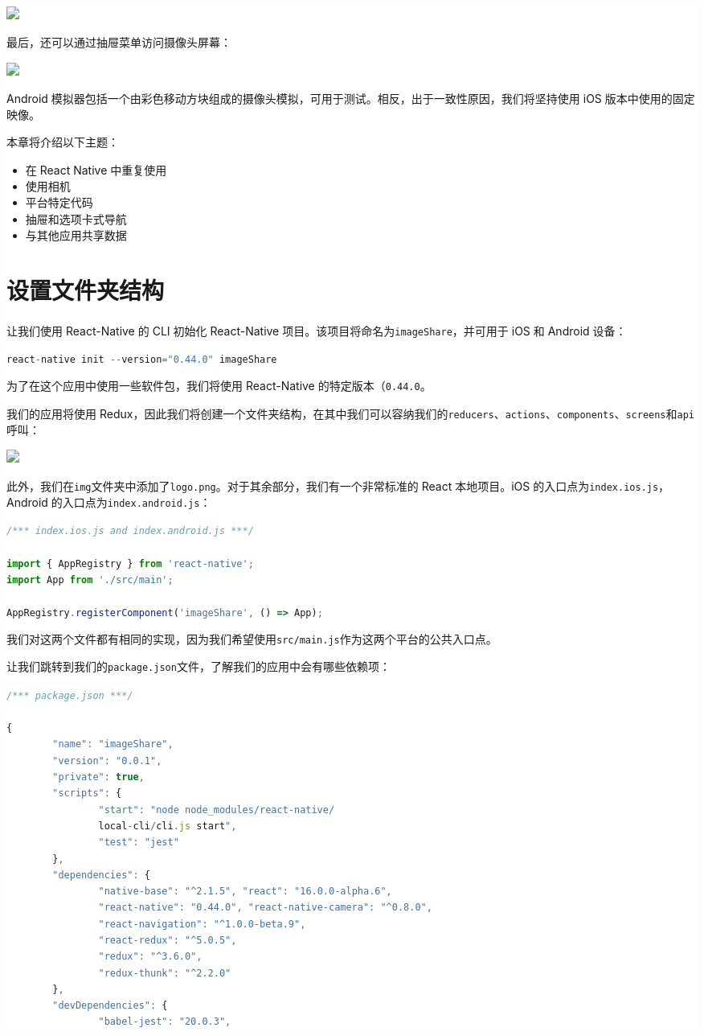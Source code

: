 ![](Images/d60a7940-aae9-4eca-9d0f-dc1fca4de373.png)

最后，还可以通过抽屉菜单访问摄像头屏幕：

![](Images/5af16407-cf78-419b-9bd5-9aa948986459.png)

Android 模拟器包括一个由彩色移动方块组成的摄像头模拟，可用于测试。相反，出于一致性原因，我们将坚持使用 iOS 版本中使用的固定映像。

本章将介绍以下主题：

*   在 React Native 中重复使用
*   使用相机
*   平台特定代码
*   抽屉和选项卡式导航
*   与其他应用共享数据

# 设置文件夹结构

让我们使用 React-Native 的 CLI 初始化 React-Native 项目。该项目将命名为`imageShare`，并可用于 iOS 和 Android 设备：

```jsx
react-native init --version="0.44.0" imageShare
```

为了在这个应用中使用一些软件包，我们将使用 React-Native 的特定版本（`0.44.0`。

我们的应用将使用 Redux，因此我们将创建一个文件夹结构，在其中我们可以容纳我们的`reducers`、`actions`、`components`、`screens`和`api`呼叫：

![](Images/0a1d1a18-734d-4640-a728-d25e107c4dae.png)

此外，我们在`img`文件夹中添加了`logo.png`。对于其余部分，我们有一个非常标准的 React 本地项目。iOS 的入口点为`index.ios.js`，Android 的入口点为`index.android.js`：

```jsx
/*** index.ios.js and index.android.js ***/ 

import { AppRegistry } from 'react-native';
import App from './src/main';

AppRegistry.registerComponent('imageShare', () => App);
```

我们对这两个文件都有相同的实现，因为我们希望使用`src/main.js`作为这两个平台的公共入口点。

让我们跳转到我们的`package.json`文件，了解我们的应用中会有哪些依赖项：

```jsx
/*** package.json ***/

{
        "name": "imageShare",
        "version": "0.0.1",
        "private": true,
        "scripts": {
                "start": "node node_modules/react-native/
                local-cli/cli.js start",
                "test": "jest"
        },
        "dependencies": {
                "native-base": "^2.1.5", "react": "16.0.0-alpha.6",
                "react-native": "0.44.0", "react-native-camera": "^0.8.0",
                "react-navigation": "^1.0.0-beta.9",
                "react-redux": "^5.0.5",
                "redux": "^3.6.0",
                "redux-thunk": "^2.2.0"
        },
        "devDependencies": {
                "babel-jest": "20.0.3",
```